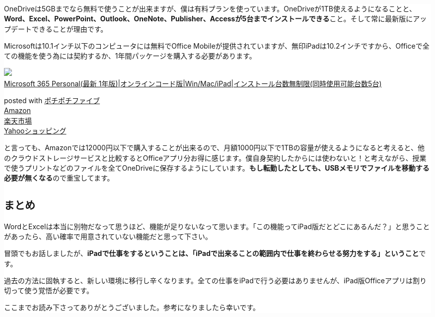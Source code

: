 OneDriveは5GBまでなら無料で使うことが出来ますが、僕は有料プランを使っています。OneDriveが1TB使えるようになることと、**Word、Excel、PowerPoint、Outlook、OneNote、Publisher、Accessが5台までインストールできる**こと。そして常に最新版にアップデートできることが理由です。

Microsoftは10.1インチ以下のコンピュータには無料でOffice Mobileが提供されていますが、無印iPadは10.2インチですから、Officeで全ての機能を使う為には契約するか、1年間パッケージを購入する必要があります。

<div class="cstmreba">
  <div class="kaerebalink-box">
    <div class="kaerebalink-image">
      <a href="https://www.amazon.co.jp/dp/B00O2TXF8O?tag=jun3010me-22&#038;linkCode=ogi&#038;th=1&#038;psc=1" target="_blank" rel="noopener noreferrer"><img decoding="async" src="https://m.media-amazon.com/images/I/419+HYPI4YL._SL160_.jpg" style="border: none;" /></a>
    </div>
    <div class="kaerebalink-info">
      <div class="kaerebalink-name">
        <a href="https://www.amazon.co.jp/dp/B00O2TXF8O?tag=jun3010me-22&#038;linkCode=ogi&#038;th=1&#038;psc=1" target="_blank" rel="noopener noreferrer">Microsoft 365 Personal(最新 1年版)|オンラインコード版|Win/Mac/iPad|インストール台数無制限(同時使用可能台数5台)</a></p>
        <div class="kaerebalink-powered-date">
          posted with <a href="http://192.168.11.200:8000/pochipochi5.php" rel="nofollow noopener noreferrer" target="_blank">ポチポチファイブ</a>
        </div>
      </div>
      <div class="kaerebalink-link1">
        <div class="shoplinkamazon">
          <a href="https://www.amazon.co.jp/gp/search?keywords=&#038;tag=jun3010me-22" target="_blank" rel="noopener noreferrer">Amazon</a>
        </div>
        <div class="shoplinkrakuten">
          <a href="https://hb.afl.rakuten.co.jp/hgc/10ef1d94.c90f9829.10ef1d95.53606a39/?pc=https%3A%2F%2Fsearch.rakuten.co.jp%2Fsearch%2Fmall%2F%2F-%2Ff.1-p.1-s.1-sf.0-st.A-v.2%3Fx%3D0%26scid%3Daf_ich_link_urltxt%26m%3Dhttp%3A%2F%2Fm.rakuten.co.jp%2F" target="_blank" rel="noopener noreferrer">楽天市場</a>
        </div>
        <div class="shoplinkyahoo">
          <a href="https://ck.jp.ap.valuecommerce.com/servlet/referral?sid=3040825&pid=884909937&vc_url=http%3A%2F%2Fsearch.shopping.yahoo.co.jp%2Fsearch%3Fp%3D "vcptn=kaereba" target="_blank" >Yahooショッピング<img decoding="async" loading="lazy" src="//ad.jp.ap.valuecommerce.com/servlet/gifbanner?sid=3040825&#038;pid=884909937" height="1" width="1" border="0" /></a>
        </div>
      </div>
    </div>
    <div class="booklink-footer">
    </div>
  </div>
</div>

と言っても、Amazonでは12000円以下で購入することが出来るので、月額1000円以下で1TBの容量が使えるようになると考えると、他のクラウドストレージサービスと比較するとOfficeアプリ分お得に感じます。僕自身契約したからには使わないと！と考えながら、授業で使うプリントなどのファイルを全てOneDriveに保存するようにしています。**もし転勤したとしても、USBメモリでファイルを移動する必要が無くなる**ので重宝してます。

## まとめ

WordとExcelは本当に別物だなって思うほど、機能が足りないなって思います。<span class="smb-highlighter">「この機能ってiPad版だとどこにあるんだ？」と思うことがあったら、高い確率で用意されていない機能だ</span>と思って下さい。

冒頭でもお話しましたが、**iPadで仕事をするということは、「iPadで出来ることの範囲内で仕事を終わらせる努力をする」ということ**です。

過去の方法に固執すると、新しい環境に移行し辛くなります。全ての仕事をiPadで行う必要はありませんが、iPad版Officeアプリは割り切って使う覚悟が必要です。

ここまでお読み下さってありがとうございました。参考になりましたら幸いです。